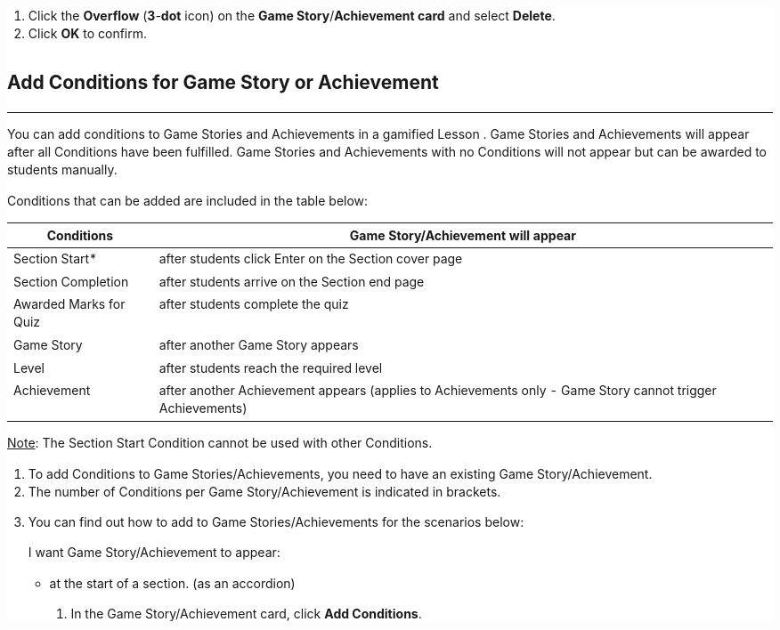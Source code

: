 <ol>
<li>Click the <strong>Overflow</strong> (<strong>3</strong>-<strong>dot</strong> icon) on the <strong>Game Story</strong>/<strong>Achievement card</strong> and select <strong>Delete</strong>.</li>
<li>Click <strong>OK</strong> to confirm.</li>
</ol>
<h2 id="add-conditions-for-game-story-or-achievement">Add Conditions for Game Story or Achievement</h2>
<hr>
<p>You can add conditions to Game Stories and Achievements in a gamified Lesson . Game Stories and Achievements will appear after all Conditions have been fulfilled. Game Stories and Achievements with no Conditions will not appear but can be awarded to students manually. </p>
<p>Conditions that can be added are included in the table below:</p>

<table>
  <thead>
    <tr>
      <th>Conditions</th>
      <th>Game Story/Achievement will appear</th>
    </tr>
  </thead>
  <tbody>
    <tr>
      <td>Section Start*</td>
      <td>after students click Enter on the Section cover page</td>
    </tr>
    <tr>
      <td>Section Completion</td>
      <td>after students arrive on the Section end page</td>
    </tr>
    <tr>
      <td>Awarded Marks for Quiz</td>
      <td>after students complete the quiz</td>
    </tr>
    <tr>
      <td>Game Story</td>
      <td>after another Game Story appears</td>
    </tr>
    <tr>
      <td>Level</td>
      <td>after students reach the required level</td>
    </tr>
    <tr>
      <td>Achievement</td>
      <td>after another Achievement appears (applies to Achievements only - Game Story cannot trigger Achievements)</td>
    </tr>
  </tbody>
</table>


<p><u>Note</u>: The Section Start Condition cannot be used with other Conditions.</p>
<ol>
<li>To add Conditions to Game Stories/Achievements, you need to have an existing Game Story/Achievement.</li>
<li>The number of Conditions per Game Story/Achievement is indicated in brackets.</li>
<li><p>You can find out how to add to Game Stories/Achievements for the scenarios below:</p>
<p> I want Game Story/Achievement to appear:</p>
<ul>
<li><p>at the start of a section. (as an accordion)</p>
<ol>
<li><p>In the Game Story/Achievement card, click <strong>Add Conditions</strong>. </p>